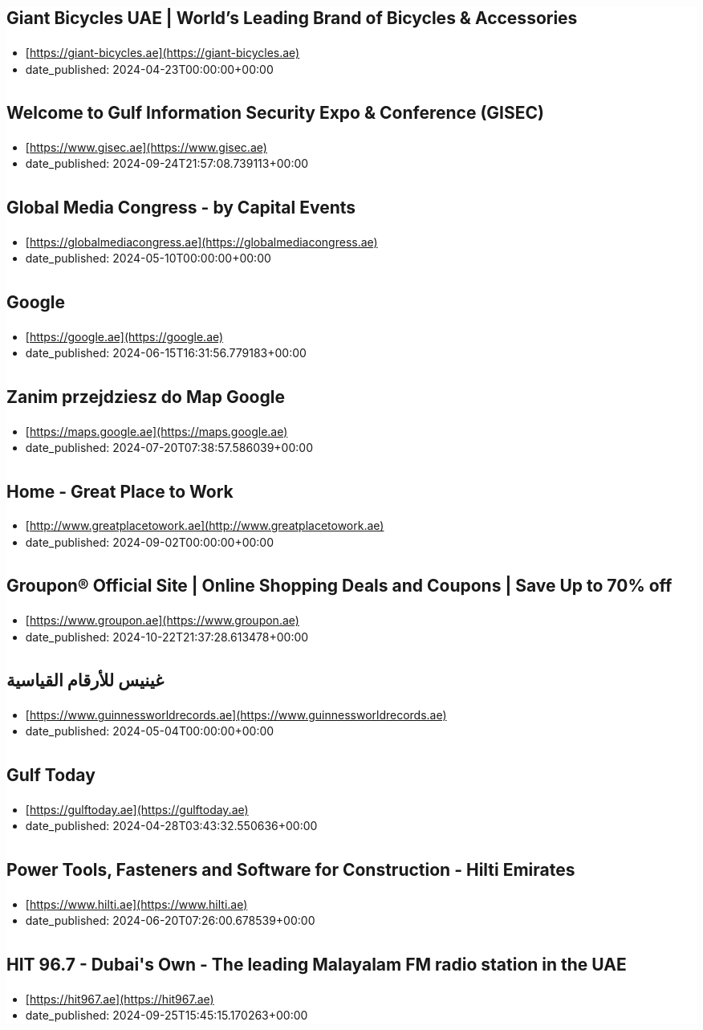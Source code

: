  ## Giant Bicycles UAE | World’s Leading Brand of Bicycles & Accessories
 - [https://giant-bicycles.ae](https://giant-bicycles.ae)
 - date_published: 2024-04-23T00:00:00+00:00

 ## Welcome to Gulf Information Security Expo & Conference (GISEC)
 - [https://www.gisec.ae](https://www.gisec.ae)
 - date_published: 2024-09-24T21:57:08.739113+00:00

 ## Global Media Congress - by Capital Events
 - [https://globalmediacongress.ae](https://globalmediacongress.ae)
 - date_published: 2024-05-10T00:00:00+00:00

 ## Google
 - [https://google.ae](https://google.ae)
 - date_published: 2024-06-15T16:31:56.779183+00:00

 ## Zanim przejdziesz do Map Google
 - [https://maps.google.ae](https://maps.google.ae)
 - date_published: 2024-07-20T07:38:57.586039+00:00

 ## Home - Great Place to Work
 - [http://www.greatplacetowork.ae](http://www.greatplacetowork.ae)
 - date_published: 2024-09-02T00:00:00+00:00

 ## Groupon® Official Site | Online Shopping Deals and Coupons | Save Up to 70% off
 - [https://www.groupon.ae](https://www.groupon.ae)
 - date_published: 2024-10-22T21:37:28.613478+00:00

 ## غينيس للأرقام القياسية
 - [https://www.guinnessworldrecords.ae](https://www.guinnessworldrecords.ae)
 - date_published: 2024-05-04T00:00:00+00:00

 ## Gulf Today
 - [https://gulftoday.ae](https://gulftoday.ae)
 - date_published: 2024-04-28T03:43:32.550636+00:00

 ## Power Tools, Fasteners and Software for Construction - Hilti Emirates
 - [https://www.hilti.ae](https://www.hilti.ae)
 - date_published: 2024-06-20T07:26:00.678539+00:00

 ## HIT 96.7 - Dubai's Own - The leading Malayalam FM radio station in the UAE
 - [https://hit967.ae](https://hit967.ae)
 - date_published: 2024-09-25T15:45:15.170263+00:00

